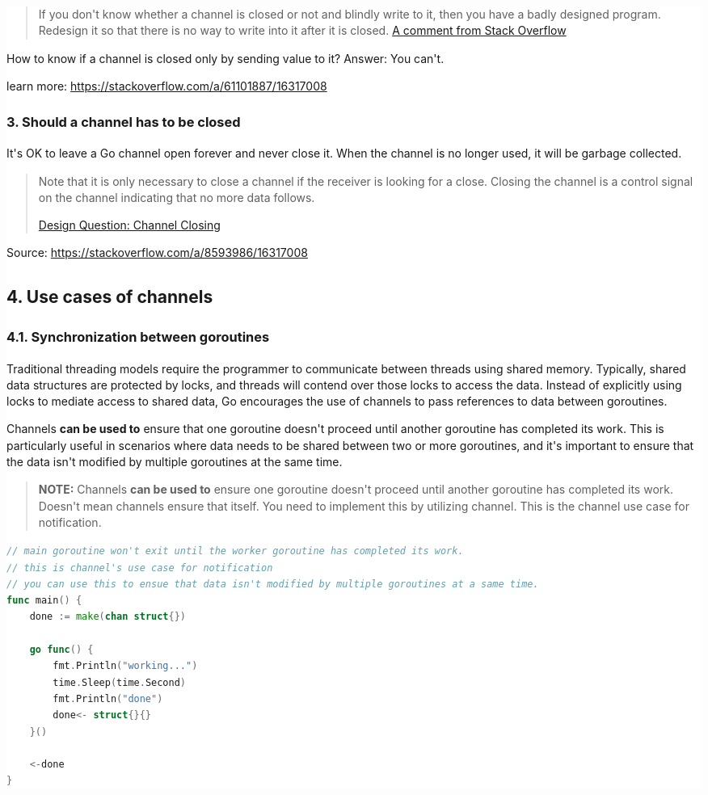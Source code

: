 > If you don't know whether a channel is closed or not and blindly write to it, then you have a badly designed program. Redesign it so that there is no way to write into it after it is closed. [A comment from Stack Overflow](https://stackoverflow.com/questions/39213230/how-to-test-if-a-channel-is-close-and-only-send-to-it-when-its-not-closed)

How to know if a channel is closed only by sending value to it? Answer: You can't. 

learn more: https://stackoverflow.com/a/61101887/16317008

### 3. Should a channel has to be closed

It's OK to leave a Go channel open forever and never close it. When the channel is no longer used, it will be garbage collected.

> Note that it is only necessary to close a channel if the receiver is looking for a close. Closing the channel is a control signal on the channel indicating that no more data follows.
>
> [Design Question: Channel Closing](https://groups.google.com/d/msg/golang-nuts/pZwdYRGxCIk/qpbHxRRPJdUJ)

Source: https://stackoverflow.com/a/8593986/16317008

## 4. Use cases of channels

### 4.1. Synchronization between goroutines

Traditional threading models require the programmer to communicate between threads using shared memory. Typically, shared data structures are protected by locks, and threads will contend over those locks to access the data. Instead of explicitly using locks to mediate access to shared data, Go encourages the use of channels to pass references to data between goroutines. 

Channels **can be used to** ensure that one goroutine doesn't proceed until another goroutine has completed its work. This is particularly useful in scenarios where data needs to be shared between two or more goroutines, and it's important to ensure that the data isn't modified by multiple goroutines at the same time. 

> **NOTE:** Channels **can be used to** ensure one goroutine doesn't proceed until another goroutine has completed its work. Doesn't mean channels ensure that itself. You need to implement this by utilizing channel. This is the channel use case for notification. 

```go
// main goroutine won't exit until the worker goroutine has completed its work.
// this is channel's use case for notification
// you can use this to ensue that data isn't modified by multiple goroutines at a same time.
func main() {
	done := make(chan struct{})

	go func() {
		fmt.Println("working...")
		time.Sleep(time.Second)
		fmt.Println("done")
		done<- struct{}{}
	}()

	<-done
}
```
